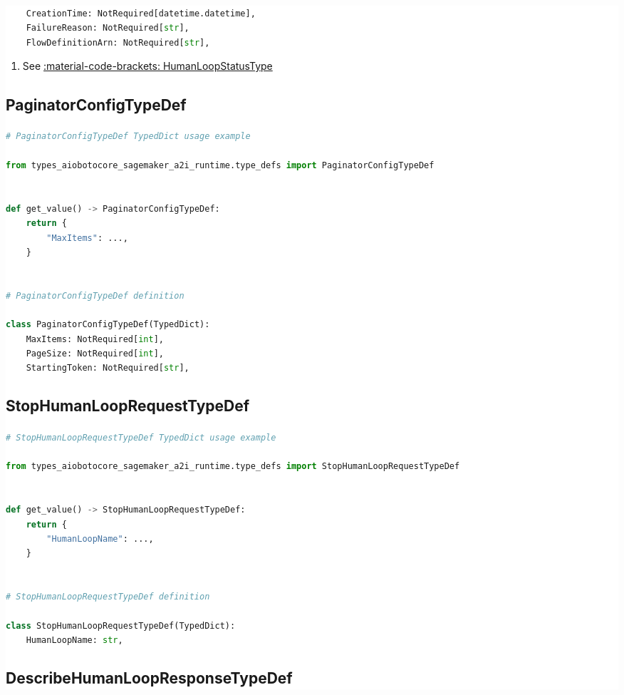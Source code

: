 ```python
    CreationTime: NotRequired[datetime.datetime],
    FailureReason: NotRequired[str],
    FlowDefinitionArn: NotRequired[str],
```

1. See [:material-code-brackets: HumanLoopStatusType](./literals.md#humanloopstatustype)

## PaginatorConfigTypeDef

```python
# PaginatorConfigTypeDef TypedDict usage example

from types_aiobotocore_sagemaker_a2i_runtime.type_defs import PaginatorConfigTypeDef


def get_value() -> PaginatorConfigTypeDef:
    return {
        "MaxItems": ...,
    }


# PaginatorConfigTypeDef definition

class PaginatorConfigTypeDef(TypedDict):
    MaxItems: NotRequired[int],
    PageSize: NotRequired[int],
    StartingToken: NotRequired[str],
```


## StopHumanLoopRequestTypeDef

```python
# StopHumanLoopRequestTypeDef TypedDict usage example

from types_aiobotocore_sagemaker_a2i_runtime.type_defs import StopHumanLoopRequestTypeDef


def get_value() -> StopHumanLoopRequestTypeDef:
    return {
        "HumanLoopName": ...,
    }


# StopHumanLoopRequestTypeDef definition

class StopHumanLoopRequestTypeDef(TypedDict):
    HumanLoopName: str,
```


## DescribeHumanLoopResponseTypeDef
